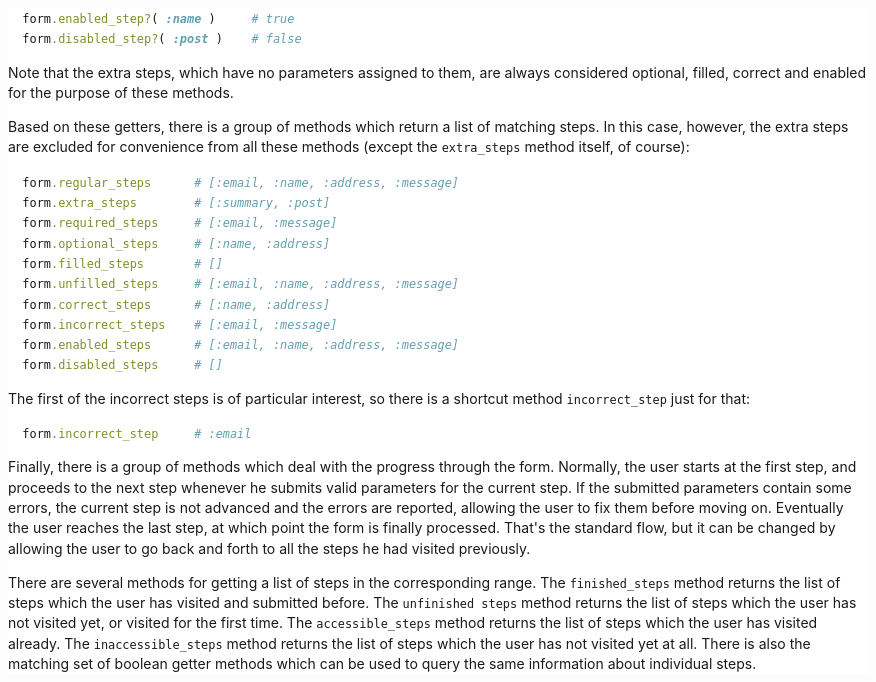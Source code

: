 ``` ruby
  form.enabled_step?( :name )     # true
  form.disabled_step?( :post )    # false
```

Note that the extra steps, which have no parameters assigned to them,
are always considered optional, filled, correct and enabled
for the purpose of these methods.

Based on these getters,
there is a group of methods which return a list of matching steps.
In this case, however, the extra steps are excluded for convenience
from all these methods (except the `extra_steps` method itself, of course):

``` ruby
  form.regular_steps      # [:email, :name, :address, :message]
  form.extra_steps        # [:summary, :post]
  form.required_steps     # [:email, :message]
  form.optional_steps     # [:name, :address]
  form.filled_steps       # []
  form.unfilled_steps     # [:email, :name, :address, :message]
  form.correct_steps      # [:name, :address]
  form.incorrect_steps    # [:email, :message]
  form.enabled_steps      # [:email, :name, :address, :message]
  form.disabled_steps     # []
```

The first of the incorrect steps is of particular interest,
so there is a shortcut method `incorrect_step` just for that:

``` ruby
  form.incorrect_step     # :email
```

Finally, there is a group of methods which deal with the progress through the form.
Normally, the user starts at the first step,
and proceeds to the next step whenever he submits valid parameters for the current step.
If the submitted parameters contain some errors,
the current step is not advanced and the errors are reported,
allowing the user to fix them before moving on.
Eventually the user reaches the last step,
at which point the form is finally processed.
That's the standard flow, but it can be changed by allowing the user
to go back and forth to all the steps he had visited previously.

There are several methods for getting a list of steps in the corresponding range.
The `finished_steps` method returns the list of steps
which the user has visited and submitted before.
The `unfinished steps` method returns the list of steps
which the user has not visited yet, or visited for the first time.
The `accessible_steps` method returns the list of steps
which the user has visited already.
The `inaccessible_steps` method returns the list of steps
which the user has not visited yet at all.
There is also the matching set of boolean getter methods
which can be used to query the same information about individual steps.
